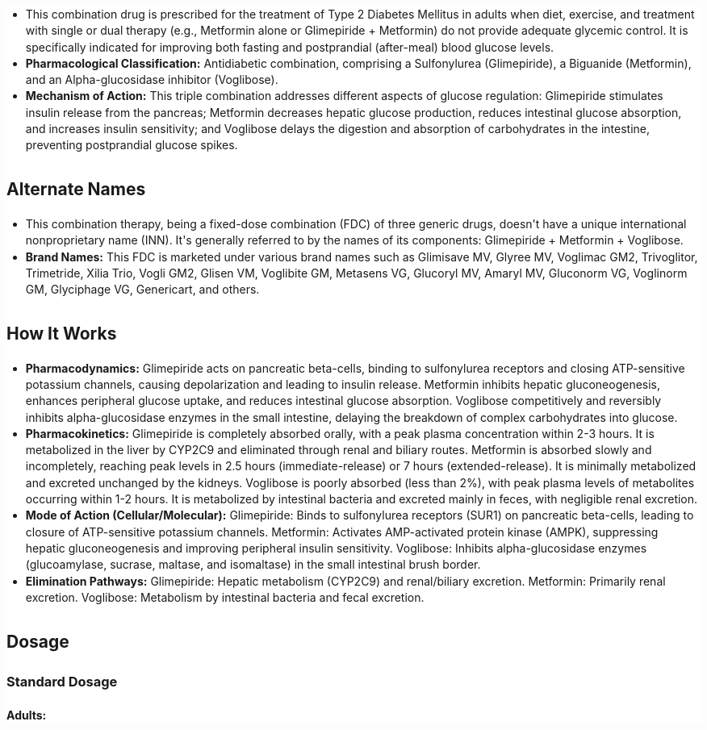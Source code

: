 - This combination drug is prescribed for the treatment of Type 2 Diabetes Mellitus in adults when diet, exercise, and treatment with single or dual therapy (e.g., Metformin alone or Glimepiride + Metformin) do not provide adequate glycemic control. It is specifically indicated for improving both fasting and postprandial (after-meal) blood glucose levels.
- **Pharmacological Classification:**  Antidiabetic combination, comprising a Sulfonylurea (Glimepiride), a Biguanide (Metformin), and an Alpha-glucosidase inhibitor (Voglibose).
- **Mechanism of Action:** This triple combination addresses different aspects of glucose regulation: Glimepiride stimulates insulin release from the pancreas; Metformin decreases hepatic glucose production, reduces intestinal glucose absorption, and increases insulin sensitivity; and Voglibose delays the digestion and absorption of carbohydrates in the intestine, preventing postprandial glucose spikes.

## **Alternate Names**

- This combination therapy, being a fixed-dose combination (FDC) of three generic drugs, doesn't have a unique international nonproprietary name (INN). It's generally referred to by the names of its components: Glimepiride + Metformin + Voglibose.
- **Brand Names:**  This FDC is marketed under various brand names such as Glimisave MV, Glyree MV, Voglimac GM2, Trivoglitor, Trimetride, Xilia Trio, Vogli GM2, Glisen VM, Voglibite GM, Metasens VG, Glucoryl MV, Amaryl MV, Gluconorm VG, Voglinorm GM, Glyciphage VG, Genericart, and others.  

## **How It Works**

- **Pharmacodynamics:** Glimepiride acts on pancreatic beta-cells, binding to sulfonylurea receptors and closing ATP-sensitive potassium channels, causing depolarization and leading to insulin release. Metformin inhibits hepatic gluconeogenesis, enhances peripheral glucose uptake, and reduces intestinal glucose absorption. Voglibose competitively and reversibly inhibits alpha-glucosidase enzymes in the small intestine, delaying the breakdown of complex carbohydrates into glucose.
- **Pharmacokinetics:**  Glimepiride is completely absorbed orally, with a peak plasma concentration within 2-3 hours. It is metabolized in the liver by CYP2C9 and eliminated through renal and biliary routes. Metformin is absorbed slowly and incompletely, reaching peak levels in 2.5 hours (immediate-release) or 7 hours (extended-release). It is minimally metabolized and excreted unchanged by the kidneys. Voglibose is poorly absorbed (less than 2%), with peak plasma levels of metabolites occurring within 1-2 hours. It is metabolized by intestinal bacteria and excreted mainly in feces, with negligible renal excretion.
- **Mode of Action (Cellular/Molecular):** Glimepiride: Binds to sulfonylurea receptors (SUR1) on pancreatic beta-cells, leading to closure of ATP-sensitive potassium channels. Metformin: Activates AMP-activated protein kinase (AMPK), suppressing hepatic gluconeogenesis and improving peripheral insulin sensitivity. Voglibose: Inhibits alpha-glucosidase enzymes (glucoamylase, sucrase, maltase, and isomaltase) in the small intestinal brush border.
- **Elimination Pathways:** Glimepiride: Hepatic metabolism (CYP2C9) and renal/biliary excretion. Metformin: Primarily renal excretion. Voglibose: Metabolism by intestinal bacteria and fecal excretion.


## **Dosage**

### **Standard Dosage**

#### **Adults:**
